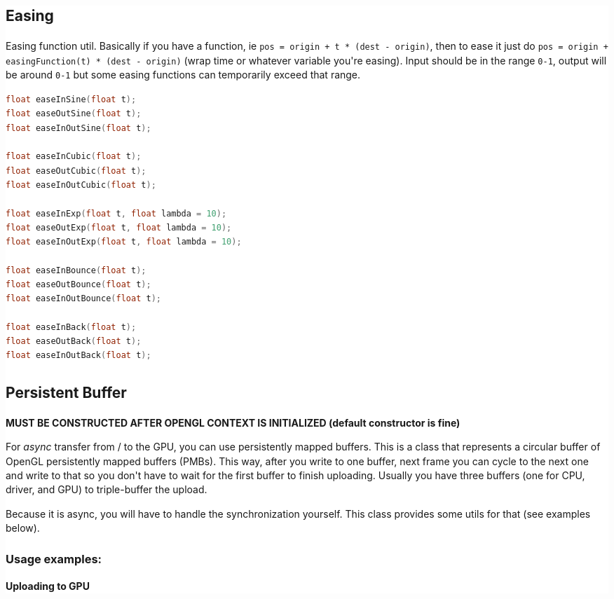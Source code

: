 ## Easing

Easing function util. Basically if you have a function, ie `pos = origin + t * (dest - origin)`, then to ease it just do
`pos = origin + easingFunction(t) * (dest - origin)` (wrap time or whatever variable you're easing). Input should be in 
the range `0-1`, output will be around `0-1` but some easing functions can temporarily exceed that range.

```cpp
float easeInSine(float t);
float easeOutSine(float t);
float easeInOutSine(float t);

float easeInCubic(float t);
float easeOutCubic(float t);
float easeInOutCubic(float t);

float easeInExp(float t, float lambda = 10);
float easeOutExp(float t, float lambda = 10);
float easeInOutExp(float t, float lambda = 10);

float easeInBounce(float t);
float easeOutBounce(float t);
float easeInOutBounce(float t);

float easeInBack(float t);
float easeOutBack(float t);
float easeInOutBack(float t);
```


## Persistent Buffer

**MUST BE CONSTRUCTED AFTER OPENGL CONTEXT IS INITIALIZED (default constructor is fine)**

For *async* transfer from / to the GPU, you can use persistently mapped buffers. This is a class that
represents a circular buffer of OpenGL persistently mapped buffers (PMBs). This way, after you write to
one buffer, next frame you can cycle to the next one and write to that so you don't have to wait for the
first buffer to finish uploading. Usually you have three buffers (one for CPU, driver, and GPU) to triple-buffer
the upload.

Because it is async, you will have to handle the synchronization yourself. This class provides some utils for that (see examples below).

### Usage examples:

**Uploading to GPU**
